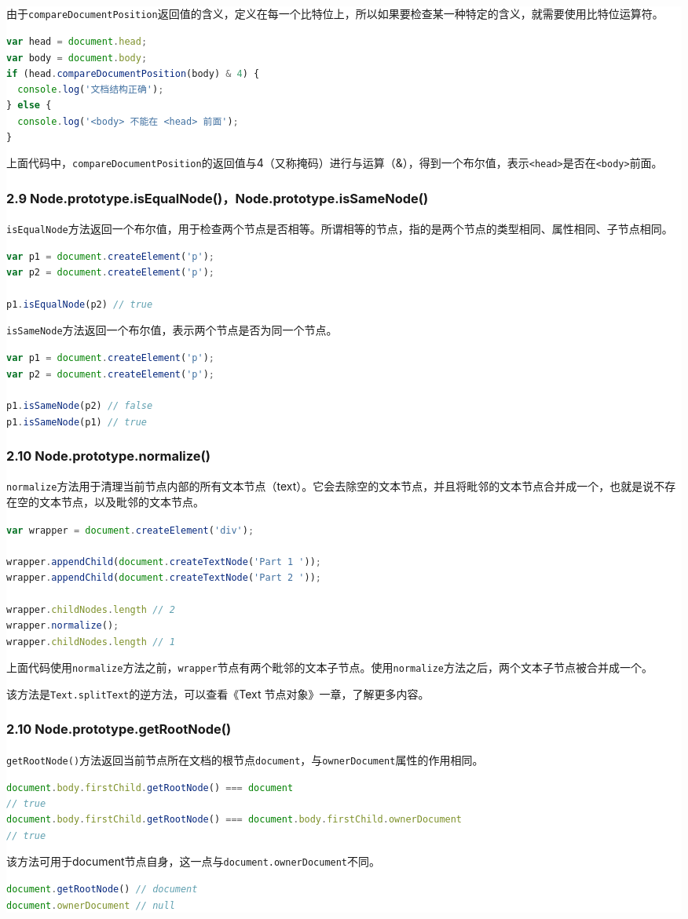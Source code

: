 由于`compareDocumentPosition`返回值的含义，定义在每一个比特位上，所以如果要检查某一种特定的含义，就需要使用比特位运算符。
```js
var head = document.head;
var body = document.body;
if (head.compareDocumentPosition(body) & 4) {
  console.log('文档结构正确');
} else {
  console.log('<body> 不能在 <head> 前面');
}
```
上面代码中，`compareDocumentPosition`的返回值与4（又称掩码）进行与运算（&），得到一个布尔值，表示`<head>`是否在`<body>`前面。

### 2.9 Node.prototype.isEqualNode()，Node.prototype.isSameNode()
`isEqualNode`方法返回一个布尔值，用于检查两个节点是否相等。所谓相等的节点，指的是两个节点的类型相同、属性相同、子节点相同。
```js
var p1 = document.createElement('p');
var p2 = document.createElement('p');

p1.isEqualNode(p2) // true
```
`isSameNode`方法返回一个布尔值，表示两个节点是否为同一个节点。
```js
var p1 = document.createElement('p');
var p2 = document.createElement('p');

p1.isSameNode(p2) // false
p1.isSameNode(p1) // true
```
### 2.10 Node.prototype.normalize()
`normalize`方法用于清理当前节点内部的所有文本节点（text）。它会去除空的文本节点，并且将毗邻的文本节点合并成一个，也就是说不存在空的文本节点，以及毗邻的文本节点。
```js
var wrapper = document.createElement('div');

wrapper.appendChild(document.createTextNode('Part 1 '));
wrapper.appendChild(document.createTextNode('Part 2 '));

wrapper.childNodes.length // 2
wrapper.normalize();
wrapper.childNodes.length // 1
```
上面代码使用`normalize`方法之前，`wrapper`节点有两个毗邻的文本子节点。使用`normalize`方法之后，两个文本子节点被合并成一个。

该方法是`Text.splitText`的逆方法，可以查看《Text 节点对象》一章，了解更多内容。

### 2.10 Node.prototype.getRootNode()
`getRootNode()`方法返回当前节点所在文档的根节点`document`，与`ownerDocument`属性的作用相同。
```js
document.body.firstChild.getRootNode() === document
// true
document.body.firstChild.getRootNode() === document.body.firstChild.ownerDocument
// true
```
该方法可用于document节点自身，这一点与`document.ownerDocument`不同。
```js
document.getRootNode() // document
document.ownerDocument // null
``` 

